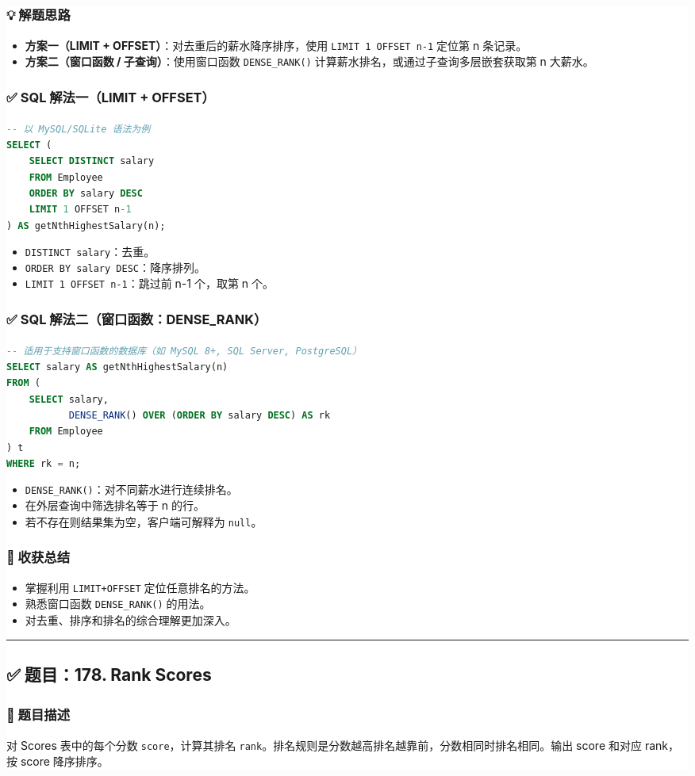```
```

### 💡 解题思路

* **方案一（LIMIT + OFFSET）**：对去重后的薪水降序排序，使用 `LIMIT 1 OFFSET n-1` 定位第 n 条记录。
* **方案二（窗口函数 / 子查询）**：使用窗口函数 `DENSE_RANK()` 计算薪水排名，或通过子查询多层嵌套获取第 n 大薪水。

### ✅ SQL 解法一（LIMIT + OFFSET）

```sql
-- 以 MySQL/SQLite 语法为例
SELECT (
    SELECT DISTINCT salary
    FROM Employee
    ORDER BY salary DESC
    LIMIT 1 OFFSET n-1
) AS getNthHighestSalary(n);
```

* `DISTINCT salary`：去重。
* `ORDER BY salary DESC`：降序排列。
* `LIMIT 1 OFFSET n-1`：跳过前 n-1 个，取第 n 个。

### ✅ SQL 解法二（窗口函数：DENSE\_RANK）

```sql
-- 适用于支持窗口函数的数据库（如 MySQL 8+, SQL Server, PostgreSQL）
SELECT salary AS getNthHighestSalary(n)
FROM (
    SELECT salary,
           DENSE_RANK() OVER (ORDER BY salary DESC) AS rk
    FROM Employee
) t
WHERE rk = n;
```

* `DENSE_RANK()`：对不同薪水进行连续排名。
* 在外层查询中筛选排名等于 n 的行。
* 若不存在则结果集为空，客户端可解释为 `null`。

### 🧠 收获总结

* 掌握利用 `LIMIT+OFFSET` 定位任意排名的方法。
* 熟悉窗口函数 `DENSE_RANK()` 的用法。
* 对去重、排序和排名的综合理解更加深入。

---

## ✅ 题目：178. Rank Scores

### 📝 题目描述

对 Scores 表中的每个分数 `score`，计算其排名 `rank`。排名规则是分数越高排名越靠前，分数相同时排名相同。输出 score 和对应 rank，按 score 降序排序。
